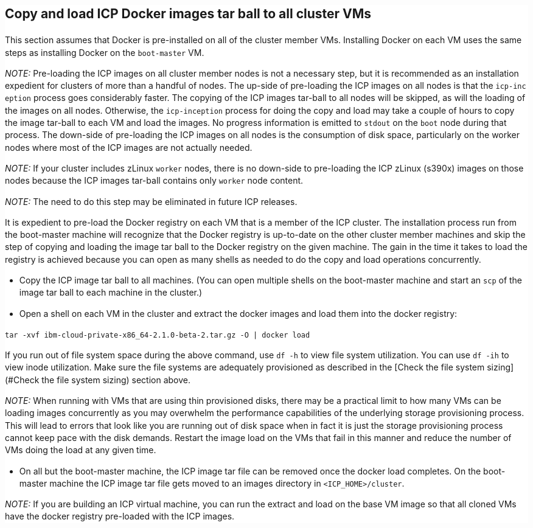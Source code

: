 ## Copy and load ICP Docker images tar ball to all cluster VMs

This section assumes that Docker is pre-installed on all of the cluster member VMs. Installing Docker on each VM uses the same steps as installing Docker on the `boot-master` VM.

*NOTE:* Pre-loading the ICP images on all cluster member nodes is not a necessary step, but it is recommended as an installation expedient for clusters of more than a handful of nodes.  The up-side of pre-loading the ICP images on all nodes is that the `icp-inception` process goes considerably faster.  The copying of the ICP images tar-ball to all nodes will be skipped, as will the loading of the images on all nodes. Otherwise, the `icp-inception` process for doing the copy and load may take a couple of hours to copy the image tar-ball to each VM and load the images.  No progress information is emitted to `stdout` on the `boot` node  during that process.  The down-side of pre-loading the ICP images on all nodes is the consumption of disk space, particularly on the worker nodes where most of the ICP images are not actually needed.

*NOTE:* If your cluster includes zLinux `worker` nodes, there is no down-side to pre-loading the ICP zLinux (s390x) images on those nodes because the ICP images tar-ball contains only `worker` node content.

*NOTE:* The need to do this step may be eliminated in future ICP releases.

It is expedient to pre-load the Docker registry on each VM that is a member of the ICP cluster.  The installation process run from the boot-master machine will recognize that the Docker registry is up-to-date on the other cluster member machines and skip the step of copying and loading the image tar ball to the Docker registry on the given machine.  The gain in the time it takes to load the registry is achieved because you can open as many shells as needed to do the copy and load operations concurrently.

- Copy the ICP image tar ball to all machines.  (You can open multiple shells on the boot-master machine and start an `scp` of the image tar ball to each machine in the cluster.)

- Open a shell on each VM in the cluster and extract the docker images and load them into the docker registry:
```
tar -xvf ibm-cloud-private-x86_64-2.1.0-beta-2.tar.gz -O | docker load
```
If you run out of file system space during the above command, use `df -h` to view file system utilization.  You can use `df -ih` to view inode utilization. Make sure the file systems are adequately provisioned as described in the [Check the file system sizing](#Check the file system sizing) section above.

*NOTE:* When running with VMs that are using thin provisioned disks, there may be a practical limit to how many VMs can be loading images concurrently as you may overwhelm the performance capabilities of the underlying storage provisioning process.  This will lead to errors that look like you are running out of disk space when in fact it is just the storage provisioning process cannot keep pace with the disk demands.  Restart the image load on the VMs that fail in this manner and reduce the number of VMs doing the load at any given time.

- On all but the boot-master machine, the ICP image tar file can be removed once the docker load completes.  On the boot-master machine the ICP image tar file gets moved to an images directory in `<ICP_HOME>/cluster`.

*NOTE:* If you are building an ICP virtual machine, you can run the extract and load on the base VM image so that all cloned VMs have the docker registry pre-loaded with the ICP images.
